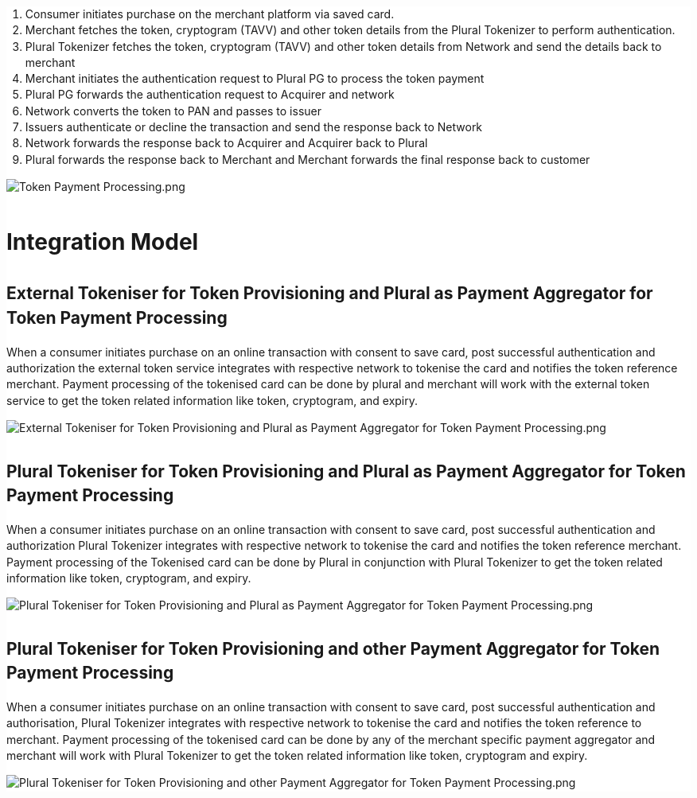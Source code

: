 1. Consumer initiates purchase on the merchant platform via saved card.
2. Merchant fetches the token, cryptogram (TAVV) and other token details from the Plural Tokenizer to perform authentication.
3. Plural Tokenizer fetches the token, cryptogram (TAVV) and other token details from Network and send the details back to merchant
4. Merchant initiates the authentication request to Plural PG to process the token payment 
5. Plural PG forwards the authentication request to Acquirer and network 
6. Network converts the token to PAN and passes to issuer 
7. Issuers authenticate or decline the transaction and send the response back to Network
8. Network forwards the response back to Acquirer and Acquirer back to Plural
9. Plural forwards the response back to Merchant and Merchant forwards the final response back to customer

![](https://files.readme.io/2a5e622-Token_Payment_Processing.png "Token Payment Processing.png")

# Integration Model

## External Tokeniser for Token Provisioning and Plural as Payment Aggregator for Token Payment Processing

When a consumer initiates purchase on an online transaction with consent to save card, post successful authentication and authorization the external token service integrates with respective network to tokenise the card and notifies the token reference merchant. Payment processing of the tokenised card can be done by plural and merchant will work with the external token service to get the token related information like token, cryptogram, and expiry.

![](https://files.readme.io/79d8029-External_Tokeniser_for_Token_Provisioning_and_Plural_as_Payment_Aggregator_for_Token_Payment_Processing.png "External Tokeniser for Token Provisioning and Plural as Payment Aggregator for Token Payment Processing.png")

## Plural Tokeniser for Token Provisioning and Plural as Payment Aggregator for Token Payment Processing

When a consumer initiates purchase on an online transaction with consent to save card, post successful authentication and authorization Plural Tokenizer integrates with respective network to tokenise the card and notifies the token reference merchant. Payment processing of the Tokenised card can be done by Plural in conjunction with Plural Tokenizer to get the token related information like token, cryptogram, and expiry.

![](https://files.readme.io/091e380-Plural_Tokeniser_for_Token_Provisioning_and_Plural_as_Payment_Aggregator_for_Token_Payment_Processing.png "Plural Tokeniser for Token Provisioning and Plural as Payment Aggregator for Token Payment Processing.png")

## Plural Tokeniser for Token Provisioning and other Payment Aggregator for Token Payment Processing

When a consumer initiates purchase on an online transaction with consent to save card, post successful authentication and authorisation, Plural Tokenizer integrates with respective network to tokenise the card and notifies the token reference to merchant. Payment processing of the tokenised card can be done by any of the merchant specific payment aggregator and merchant will work with Plural Tokenizer to get the token related information like token, cryptogram and expiry.

![](https://files.readme.io/50f83c0-Plural_Tokeniser_for_Token_Provisioning_and_other_Payment_Aggregator_for_Token_Payment_Processing.png "Plural Tokeniser for Token Provisioning and other Payment Aggregator for Token Payment Processing.png")
